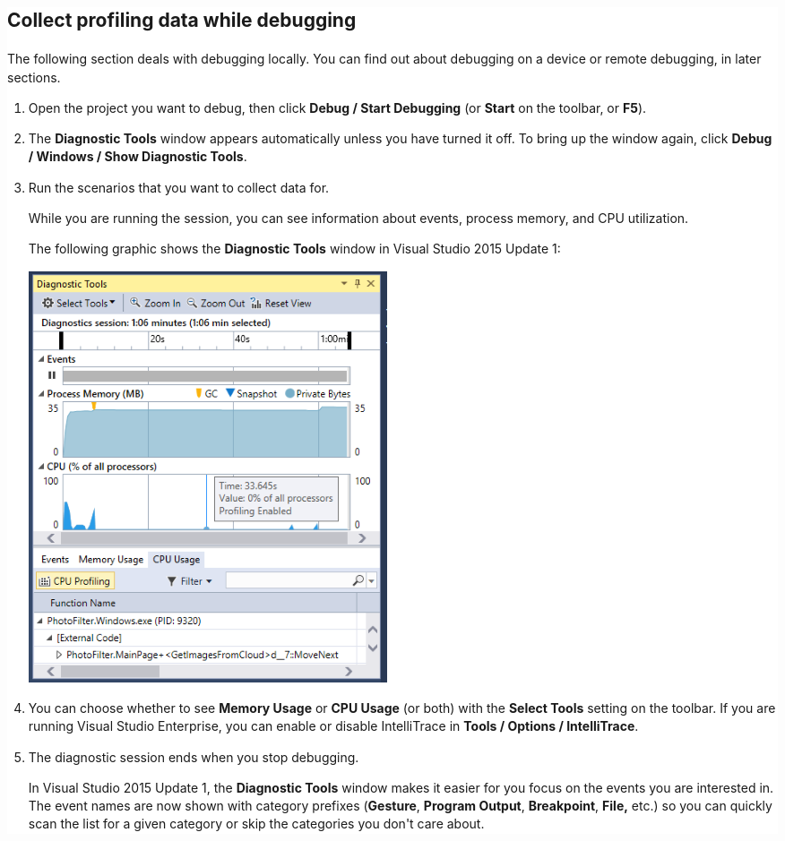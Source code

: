## <a name="BKMK_Quick_start__Collect_diagnostic_data"></a> Collect profiling data while debugging  
 The following section deals with debugging locally. You can find out about debugging on a device or remote debugging, in later sections.  
  
1. Open the project you want to debug, then click **Debug / Start Debugging** (or **Start** on the toolbar, or **F5**).  
  
2. The **Diagnostic Tools** window appears automatically unless you have turned it off. To bring up the window again, click **Debug / Windows / Show Diagnostic Tools**.  
  
3. Run the scenarios that you want to collect data for.  
  
    While you are running the session, you can see information about events, process memory, and CPU utilization.  
  
    The following graphic shows the **Diagnostic Tools** window in Visual Studio 2015 Update 1:  
  
    ![DiagnosticTools&#45;Update1](../profiling/media/diagnostictools-update1.png "DiagnosticTools-Update1")  
  
4. You can choose whether to see **Memory Usage** or **CPU Usage** (or both) with the **Select Tools** setting on the toolbar. If you are running Visual Studio Enterprise,  you can enable or disable IntelliTrace in **Tools / Options / IntelliTrace**.  
  
5. The diagnostic session ends when you stop debugging.  
  
   In Visual Studio 2015 Update 1, the **Diagnostic Tools** window makes it easier for you focus on the events you are interested in.   The event names are now shown with category prefixes (**Gesture**, **Program Output**, **Breakpoint**, **File,** etc.) so you can quickly scan the list for a given category or skip the categories you don't care about.  
  
